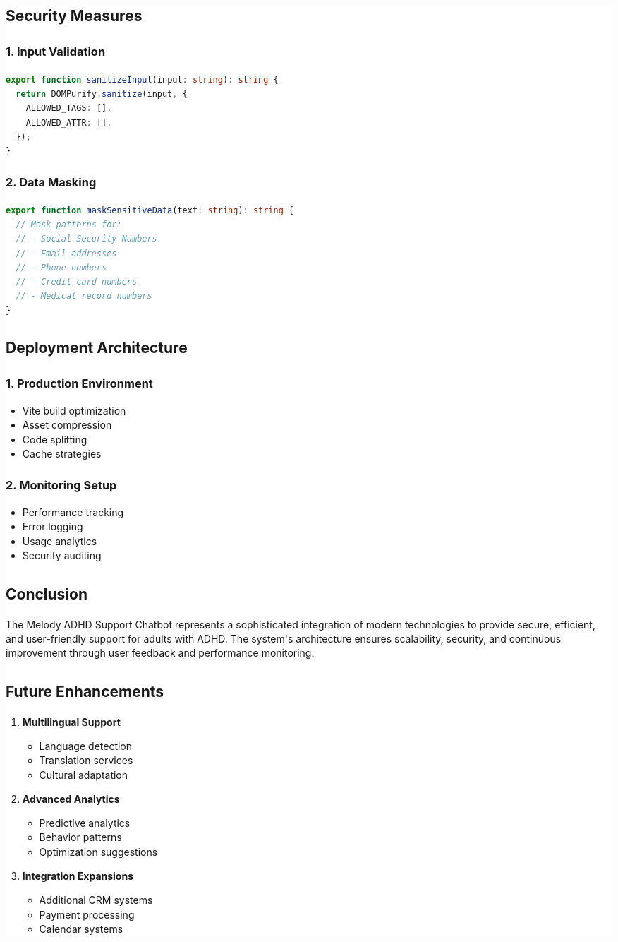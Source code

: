 ## Security Measures

### 1. Input Validation
```typescript
export function sanitizeInput(input: string): string {
  return DOMPurify.sanitize(input, {
    ALLOWED_TAGS: [],
    ALLOWED_ATTR: [],
  });
}
```

### 2. Data Masking
```typescript
export function maskSensitiveData(text: string): string {
  // Mask patterns for:
  // - Social Security Numbers
  // - Email addresses
  // - Phone numbers
  // - Credit card numbers
  // - Medical record numbers
}
```

## Deployment Architecture

### 1. Production Environment
- Vite build optimization
- Asset compression
- Code splitting
- Cache strategies

### 2. Monitoring Setup
- Performance tracking
- Error logging
- Usage analytics
- Security auditing

## Conclusion

The Melody ADHD Support Chatbot represents a sophisticated integration of modern technologies to provide secure, efficient, and user-friendly support for adults with ADHD. The system's architecture ensures scalability, security, and continuous improvement through user feedback and performance monitoring.

## Future Enhancements

1. **Multilingual Support**
   - Language detection
   - Translation services
   - Cultural adaptation

2. **Advanced Analytics**
   - Predictive analytics
   - Behavior patterns
   - Optimization suggestions

3. **Integration Expansions**
   - Additional CRM systems
   - Payment processing
   - Calendar systems